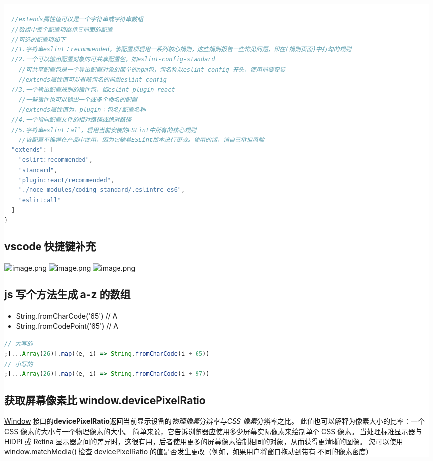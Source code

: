 ```javascript

  //extends属性值可以是一个字符串或字符串数组
  //数组中每个配置项继承它前面的配置
  //可选的配置项如下
  //1.字符串eslint：recommended，该配置项启用一系列核心规则，这些规则报告一些常见问题，即在(规则页面)中打勾的规则
  //2.一个可以输出配置对象的可共享配置包，如eslint-config-standard
    //可共享配置包是一个导出配置对象的简单的npm包，包名称以eslint-config-开头，使用前要安装
    //extends属性值可以省略包名的前缀eslint-config-
  //3.一个输出配置规则的插件包，如eslint-plugin-react
    //一些插件也可以输出一个或多个命名的配置
    //extends属性值为，plugin：包名/配置名称
  //4.一个指向配置文件的相对路径或绝对路径
  //5.字符串eslint：all，启用当前安装的ESLint中所有的核心规则
    //该配置不推荐在产品中使用，因为它随着ESLint版本进行更改。使用的话，请自己承担风险
  "extends": [
    "eslint:recommended",
    "standard",
    "plugin:react/recommended",
    "./node_modules/coding-standard/.eslintrc-es6",
    "eslint:all"
  ]
}
```

## vscode 快捷键补充

![image.png](https://cdn.nlark.com/yuque/0/2022/png/2442689/1646127881810-cc4e4bca-6299-4af1-8908-cd2ffc0dccc5.png#clientId=u1c903304-ebb6-4&crop=0&crop=0&crop=1&crop=1&from=paste&height=74&id=u09e065b9&margin=%5Bobject%20Object%5D&name=image.png&originHeight=74&originWidth=471&originalType=binary&ratio=1&rotation=0&showTitle=false&size=6700&status=done&style=none&taskId=u8513ff32-d678-4e26-9f0c-cecc95ae341&title=&width=471)
![image.png](https://cdn.nlark.com/yuque/0/2022/png/2442689/1646127886928-308cb7f5-60a1-4862-bbf2-0fa4e10d6b13.png#clientId=u1c903304-ebb6-4&crop=0&crop=0&crop=1&crop=1&from=paste&height=79&id=ua30c0499&margin=%5Bobject%20Object%5D&name=image.png&originHeight=79&originWidth=512&originalType=binary&ratio=1&rotation=0&showTitle=false&size=5179&status=done&style=none&taskId=u42659c3e-ae28-44b9-91a5-6ad2747ebbf&title=&width=512)
![image.png](https://cdn.nlark.com/yuque/0/2022/png/2442689/1646127894166-0a858a5c-98d0-4a46-bb18-6449a2ee7ce4.png#clientId=u1c903304-ebb6-4&crop=0&crop=0&crop=1&crop=1&from=paste&height=251&id=uf8c47a1f&margin=%5Bobject%20Object%5D&name=image.png&originHeight=251&originWidth=630&originalType=binary&ratio=1&rotation=0&showTitle=false&size=21823&status=done&style=none&taskId=u2068d2e7-3516-492a-b80d-dc2262544f2&title=&width=630)

## js 写个方法生成 a-z 的数组

- String.fromCharCode('65') // A
- String.fromCodePoint('65') // A

```javascript
// 大写的
;[...Array(26)].map((e, i) => String.fromCharCode(i + 65))
// 小写的
;[...Array(26)].map((e, i) => String.fromCharCode(i + 97))
```

## 获取屏幕像素比 window.devicePixelRatio

[Window](https://developer.mozilla.org/zh-CN/docs/Web/API/Window) 接口的**devicePixelRatio**返回当前显示设备的*物理像素*分辨率与*CSS 像素*分辨率之比。 此值也可以解释为像素大小的比率：一个 CSS 像素的大小与一个物理像素的大小。 简单来说，它告诉浏览器应使用多少屏幕实际像素来绘制单个 CSS 像素。
当处理标准显示器与 HiDPI 或 Retina 显示器之间的差异时，这很有用，后者使用更多的屏幕像素绘制相同的对象，从而获得更清晰的图像。
您可以使用[window.matchMedia()](https://developer.mozilla.org/zh-CN/docs/Web/API/Window/matchMedia) 检查 devicePixelRatio 的值是否发生更改（例如，如果用户将窗口拖动到带有 不同的像素密度）
